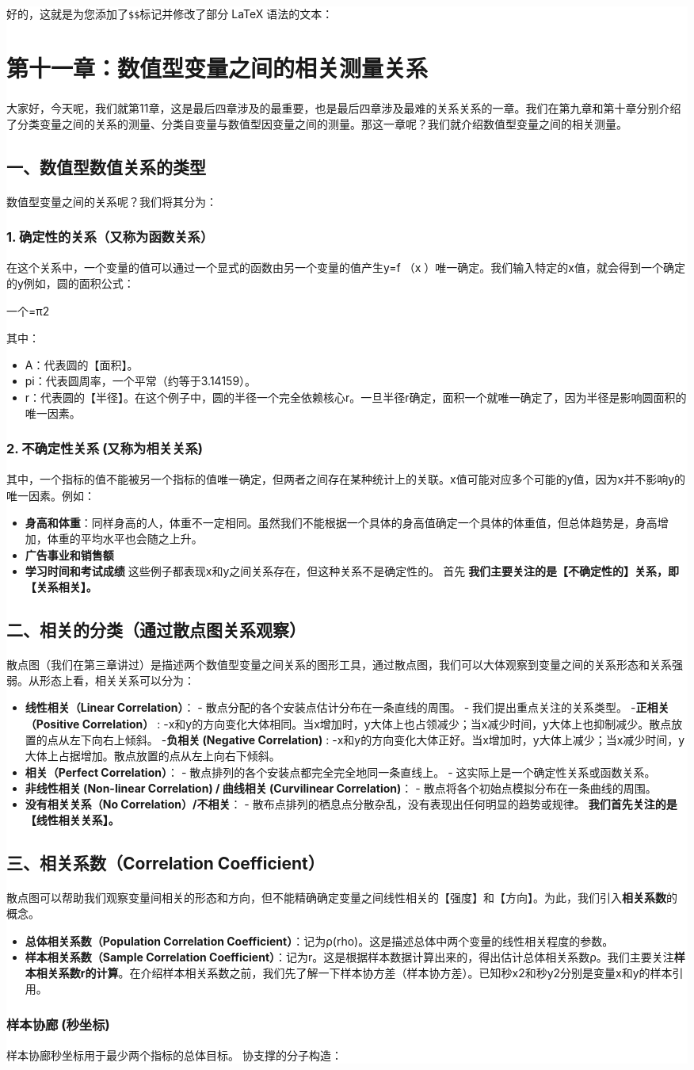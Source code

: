 好的，这就是为您添加了`$$`标记并修改了部分 LaTeX 语法的文本：

# 第十一章：数值型变量之间的相关测量关系

大家好，今天呢，我们就第11章，这是最后四章涉及的最重要，也是最后四章涉及最难的关系关系的一章。我们在第九章和第十章分别介绍了分类变量之间的关系的测量、分类自变量与数值型因变量之间的测量。那这一章呢？我们就介绍数值型变量之间的相关测量。

## 一、数值型数值关系的类型

数值型变量之间的关系呢？我们将其分为：

### 1. 确定性的关系（又称为函数关系）

在这个关系中，一个变量的值可以通过一个显式的函数由另一个变量的值产生y=f （x ）唯一确定。我们输入特定的x值，就会得到一个确定的y例如，圆的面积公式：

一个=π​2

其中：

- A：代表圆的【面积】。
- pi：代表圆周率，一个平常（约等于3.14159）。
- r：代表圆的【半径】。在这个例子中，圆的半径一个完全依赖核心r。一旦半径r确定，面积一个就唯一确定了，因为半径是影响圆面积的唯一因素。

### 2. 不确定性关系 (又称为相关关系)

其中，一个指标的值不能被另一个指标的值唯一确定，但两者之间存在某种统计上的关联。x值可能对应多个可能的y值，因为x并不影响y的唯一因素。例如：

- **身高和体重**：同样身高的人，体重不一定相同。虽然我们不能根据一个具体的身高值确定一个具体的体重值，但总体趋势是，身高增加，体重的平均水平也会随之上升。
- **广告事业和销售额**
- **学习时间和考试成绩** 这些例子都表现x和y之间关系存在，但这种关系不是确定性的。 首先 **我们主要关注的是【不确定性的】关系，即【关系相关】。**

## 二、相关的分类（通过散点图关系观察）

散点图（我们在第三章讲过）是描述两个数值型变量之间关系的图形工具，通过散点图，我们可以大体观察到变量之间的关系形态和关系强弱。从形态上看，相关关系可以分为：

- **线性相关（Linear Correlation）**： - 散点分配的各个安装点估计分布在一条直线的周围。 - 我们提出重点关注的关系类型。 -**正相关（Positive Correlation）** : -x和y的方向变化大体相同。当x增加时，y大体上也占领减少；当x减少时间，y大体上也抑制减少。散点放置的点从左下向右上倾斜。 -**负相关 (Negative Correlation)** : -x和y的方向变化大体正好。当x增加时，y大体上减少；当x减少时间，y大体上占据增加。散点放置的点从左上向右下倾斜。
- **相关（Perfect Correlation）**： - 散点排列的各个安装点都完全完全地同一条直线上。 - 这实际上是一个确定性关系或函数关系。
- **非线性相关 (Non-linear Correlation) / 曲线相关 (Curvilinear Correlation)**： - 散点将各个初始点模拟分布在一条曲线的周围。
- **没有相关关系（No Correlation）/不相关**： - 散布点排列的栖息点分散杂乱，没有表现出任何明显的趋势或规律。 **我们首先关注的是【线性相关关系】。**

## 三、相关系数（Correlation Coefficient）

散点图可以帮助我们观察变量间相关的形态和方向，但不能精确确定变量之间线性相关的【强度】和【方向】。为此，我们引入**相关系数**的概念。

- **总体相关系数（Population Correlation Coefficient）**：记为ρ(rho)。这是描述总体中两个变量的线性相关程度的参数。
- **样本相关系数（Sample Correlation Coefficient）**：记为r。这是根据样本数据计算出来的，得出估计总体相关系数ρ。我们主要关注**样本相关系数r的计算**。在介绍样本相关系数之前，我们先了解一下样本协方差（样本协方差）。已知秒x2​和秒y2​分别是变量x和y的样本引用。

### 样本协廊 (秒坐标​​)

样本协廊秒坐标​​用于最少两个指标的总体目标。 协支撑的分子构造：
